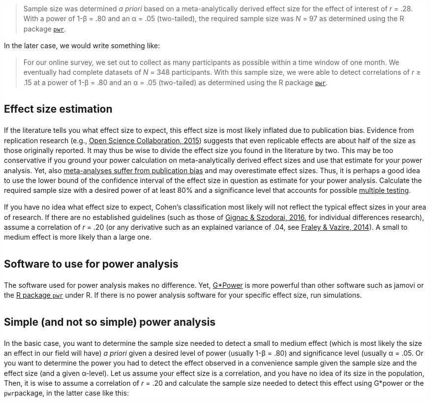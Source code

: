 > Sample size was determined *a priori* based on a meta-analytically derived effect size for the effect of interest of *r* = .28. With a power of 1-&beta; = .80 and an &alpha; = .05 (two-tailed), the required sample size was *N* = 97 as determined using the R package [`pwr`](https://github.com/alex-strobel/DPP-LabManual/wiki/R-package-pwr).

In the later case, we would write something like:

> For our online survey, we set out to collect as many participants as possible within a time window of one month. We eventually had complete datasets of *N* = 348 participants. With this sample size, we were able to detect correlations of *r* ≥ .15 at a power of 1-&beta; = .80 and an &alpha; = .05 (two-tailed) as determined using the R package [`pwr`](https://github.com/alex-strobel/DPP-LabManual/wiki/R-package-pwr).  

## Effect size estimation

If the literature tells you what effect size to expect, this effect size is most likely inflated due to publication bias. Evidence from replication research (e.g., [Open Science Collaboration, 2015](https://doi.org/10.1126/science.aac4716)) suggests that even replicable effects are about half of the size as those originally reported. It may thus be wise to divide the effect size you found in the literature by two. This may be too conservative if you ground your power calculation on meta-analytically derived effect sizes and use that estimate for your power analysis. Yet, also [meta-analyses suffer from publication bias](Research/Analysis/Methods/Meta-Analysis/Meta_Analysis.md#assessing-publication-bias) and may overestimate effect sizes. Thus, it is perhaps a good idea to use the lower bound of the confidence interval of the effect size in question as estimate for your power analysis. Calculate the required sample size with a desired power of at least 80% and a significance level that accounts for possible [multiple testing](https://github.com/alex-strobel/DPP-LabManual/wiki/Correction-for-multiple-testing).

If you have no idea what effect size to expect, Cohen‘s classification most likely will not reflect the typical effect sizes in your area of research. If there are no established guidelines (such as those of [Gignac & Szodorai, 2016](http://dx.doi.org/10.1016/j.paid.2016.06.069), for individual differences research), assume a correlation of *r* = .20 (or any derivative such as an explained variance of .04, see [Fraley & Vazire, 2014](https://doi.org/10.1371/journal.pone.0109019)). A small to medium effect is more likely than a large one.

## Software to use for power analysis

The software used for power analysis makes no difference. Yet, [G\*Power](https://www.psychologie.hhu.de/arbeitsgruppen/allgemeine-psychologie-und-arbeitspsychologie/gpower) is more powerful than other software such as jamovi or the [R package `pwr`](https://github.com/alex-strobel/DPP-LabManual/wiki/R-package-pwr) under R. If there is no power analysis software for your specific effect size, run simulations.

## Simple (and not so simple) power analysis

In the basic case, you want to determine the sample size needed to detect a small to medium effect (which is most likely the size an effect in our field will have) *a priori* given a desired level of power (usually 1-&beta; = .80) and significance level (usually &alpha; = .05. Or you want to determine the power you had to detect the effect observed in a convenience sample given the sample size and the effect size (and a given &alpha;-level). Let us assume your effect size is a correlation, and you have no idea of its size in the population, Then, it is wise to assume a correlation of *r* = .20 and calculate the sample size needed to detect this effect using G\*power or the `pwr`package, in the latter case like this:
